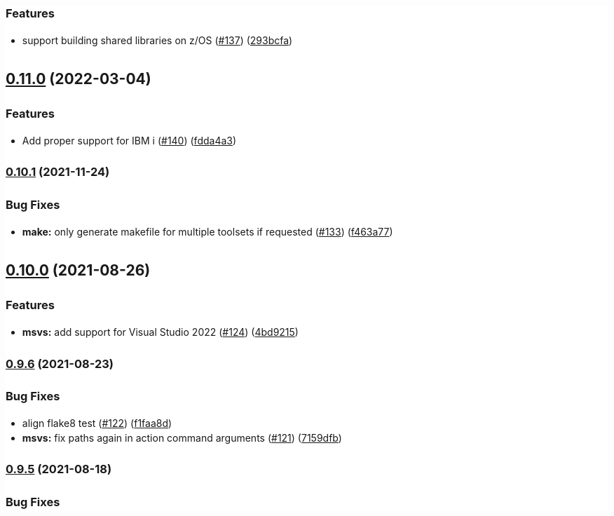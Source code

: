 ### Features

* support building shared libraries on z/OS ([#137](https://www.github.com/nodejs/gyp-next/issues/137)) ([293bcfa](https://www.github.com/nodejs/gyp-next/commit/293bcfa4c25c6adb743377adafc45a80fee492c6))

## [0.11.0](https://www.github.com/nodejs/gyp-next/compare/v0.10.1...v0.11.0) (2022-03-04)


### Features

* Add proper support for IBM i ([#140](https://www.github.com/nodejs/gyp-next/issues/140)) ([fdda4a3](https://www.github.com/nodejs/gyp-next/commit/fdda4a3038b8a7042ad960ce7a223687c24a21b1))

### [0.10.1](https://www.github.com/nodejs/gyp-next/compare/v0.10.0...v0.10.1) (2021-11-24)


### Bug Fixes

* **make:** only generate makefile for multiple toolsets if requested ([#133](https://www.github.com/nodejs/gyp-next/issues/133)) ([f463a77](https://www.github.com/nodejs/gyp-next/commit/f463a77705973289ea38fec1b244c922ac438e26))

## [0.10.0](https://www.github.com/nodejs/gyp-next/compare/v0.9.6...v0.10.0) (2021-08-26)


### Features

* **msvs:** add support for Visual Studio 2022 ([#124](https://www.github.com/nodejs/gyp-next/issues/124)) ([4bd9215](https://www.github.com/nodejs/gyp-next/commit/4bd9215c44d300f06e916aec1d6327c22b78272d))

### [0.9.6](https://www.github.com/nodejs/gyp-next/compare/v0.9.5...v0.9.6) (2021-08-23)


### Bug Fixes

* align flake8 test ([#122](https://www.github.com/nodejs/gyp-next/issues/122)) ([f1faa8d](https://www.github.com/nodejs/gyp-next/commit/f1faa8d3081e1a47e917ff910892f00dff16cf8a))
* **msvs:** fix paths again in action command arguments ([#121](https://www.github.com/nodejs/gyp-next/issues/121)) ([7159dfb](https://www.github.com/nodejs/gyp-next/commit/7159dfbc5758c9ec717e215f2c36daf482c846a1))

### [0.9.5](https://www.github.com/nodejs/gyp-next/compare/v0.9.4...v0.9.5) (2021-08-18)


### Bug Fixes
